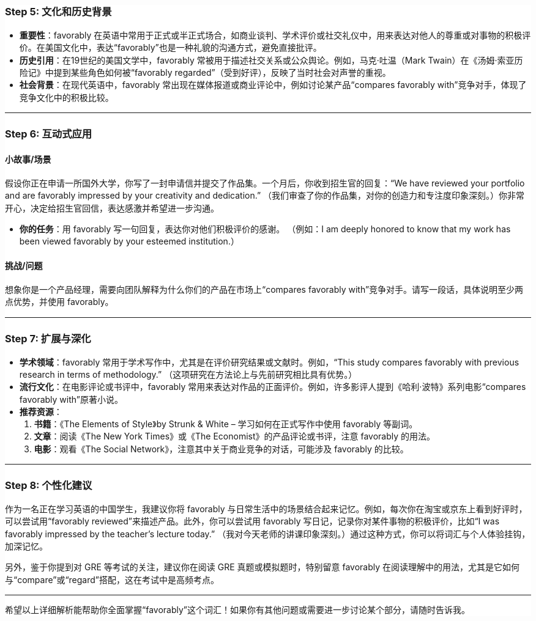 ### **Step 5: 文化和历史背景**

- **重要性**：favorably 在英语中常用于正式或半正式场合，如商业谈判、学术评价或社交礼仪中，用来表达对他人的尊重或对事物的积极评价。在美国文化中，表达“favorably”也是一种礼貌的沟通方式，避免直接批评。
- **历史引用**：在19世纪的美国文学中，favorably 常被用于描述社交关系或公众舆论。例如，马克·吐温（Mark Twain）在《汤姆·索亚历险记》中提到某些角色如何被“favorably regarded”（受到好评），反映了当时社会对声誉的重视。
- **社会背景**：在现代英语中，favorably 常出现在媒体报道或商业评论中，例如讨论某产品“compares favorably with”竞争对手，体现了竞争文化中的积极比较。

---

### **Step 6: 互动式应用**

#### **小故事/场景**
假设你正在申请一所国外大学，你写了一封申请信并提交了作品集。一个月后，你收到招生官的回复：“We have reviewed your portfolio and are favorably impressed by your creativity and dedication.” （我们审查了你的作品集，对你的创造力和专注度印象深刻。）你非常开心，决定给招生官回信，表达感激并希望进一步沟通。
- **你的任务**：用 favorably 写一句回复，表达你对他们积极评价的感谢。
  （例如：I am deeply honored to know that my work has been viewed favorably by your esteemed institution.）

#### **挑战/问题**
想象你是一个产品经理，需要向团队解释为什么你们的产品在市场上“compares favorably with”竞争对手。请写一段话，具体说明至少两点优势，并使用 favorably。

---

### **Step 7: 扩展与深化**

- **学术领域**：favorably 常用于学术写作中，尤其是在评价研究结果或文献时。例如，“This study compares favorably with previous research in terms of methodology.” （这项研究在方法论上与先前研究相比具有优势。）
- **流行文化**：在电影评论或书评中，favorably 常用来表达对作品的正面评价。例如，许多影评人提到《哈利·波特》系列电影“compares favorably with”原著小说。
- **推荐资源**：
  1. **书籍**：《The Elements of Style》by Strunk & White – 学习如何在正式写作中使用 favorably 等副词。
  2. **文章**：阅读《The New York Times》或《The Economist》的产品评论或书评，注意 favorably 的用法。
  3. **电影**：观看《The Social Network》，注意其中关于商业竞争的对话，可能涉及 favorably 的比较。

---

### **Step 8: 个性化建议**

作为一名正在学习英语的中国学生，我建议你将 favorably 与日常生活中的场景结合起来记忆。例如，每次你在淘宝或京东上看到好评时，可以尝试用“favorably reviewed”来描述产品。此外，你可以尝试用 favorably 写日记，记录你对某件事物的积极评价，比如“I was favorably impressed by the teacher’s lecture today.” （我对今天老师的讲课印象深刻。）通过这种方式，你可以将词汇与个人体验挂钩，加深记忆。

另外，鉴于你提到对 GRE 等考试的关注，建议你在阅读 GRE 真题或模拟题时，特别留意 favorably 在阅读理解中的用法，尤其是它如何与“compare”或“regard”搭配，这在考试中是高频考点。

---

希望以上详细解析能帮助你全面掌握“favorably”这个词汇！如果你有其他问题或需要进一步讨论某个部分，请随时告诉我。